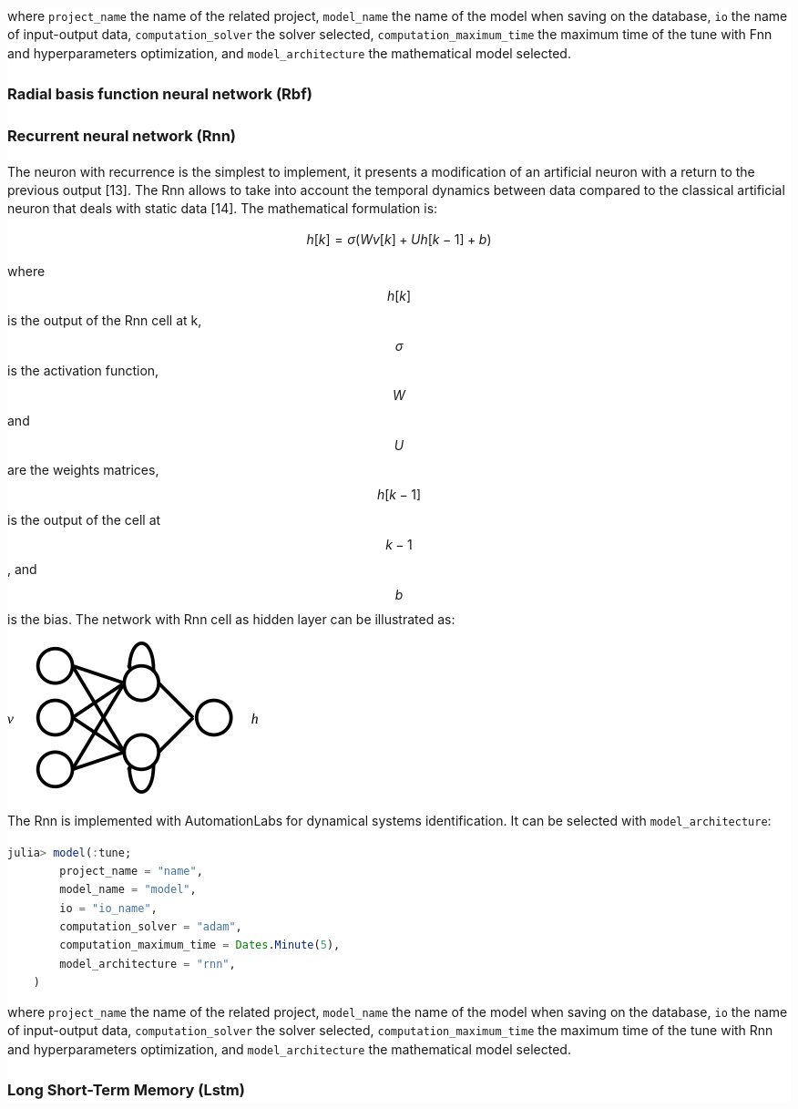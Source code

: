 where `project_name` the name of the related project, `model_name` the name of the model when saving on the database, `io` the name of input-output data, `computation_solver` the solver selected, `computation_maximum_time` the maximum time of the tune with Fnn and hyperparameters optimization, and `model_architecture` the mathematical model selected.

### Radial basis function neural network (Rbf)



### Recurrent neural network (Rnn)

The neuron with recurrence is the simplest to implement, it presents a modification of an artificial neuron with a return to the previous output \[13]. The Rnn allows to take into account the temporal dynamics between data compared to the classical artificial neuron that deals with static data \[14]. The mathematical formulation is:

```math
h[k] = \sigma (W v[k] + U h [k-1] + b)
```

where $$h[k]$$ is the output of the Rnn cell at k, $$\sigma$$ is the activation function, $$W$$and $$U$$are the weights matrices, $$h[k-1]$$ is the output of the cell at $$k-1$$, and $$b$$ is the bias. The network with Rnn cell as hidden layer can be illustrated as:

![rnn-diagram](rnn.png)

The Rnn is implemented with AutomationLabs for dynamical systems identification. It can be selected with `model_architecture`:

```julia
julia> model(:tune; 
        project_name = "name",
        model_name = "model",
        io = "io_name",
        computation_solver = "adam",
        computation_maximum_time = Dates.Minute(5),
        model_architecture = "rnn", 
    )
```

where `project_name` the name of the related project, `model_name` the name of the model when saving on the database, `io` the name of input-output data, `computation_solver` the solver selected, `computation_maximum_time` the maximum time of the tune with Rnn and hyperparameters optimization, and `model_architecture` the mathematical model selected.

### Long Short-Term Memory (Lstm)
